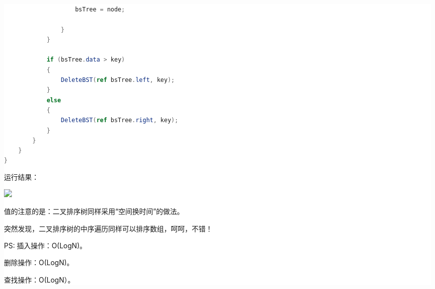 ```csharp
                    bsTree = node;  
  
                }  
            }  
  
            if (bsTree.data > key)  
            {  
                DeleteBST(ref bsTree.left, key);  
            }  
            else  
            {  
                DeleteBST(ref bsTree.right, key);  
            }  
        }  
    }  
}

```
运行结果：

![][7]

值的注意的是：二叉排序树同样采用“空间换时间”的做法。

突然发现，二叉排序树的中序遍历同样可以排序数组，呵呵，不错！

PS: 插入操作：O(LogN)。

删除操作：O(LogN)。

查找操作：O(LogN）。

[0]: http://www.cnblogs.com/huangxincheng/archive/2011/11/27/2265427.html
[1]: http://pic002.cnblogs.com/images/2011/214741/2011112722141052.png
[2]: http://pic002.cnblogs.com/images/2011/214741/2011112722144032.png
[3]: http://pic002.cnblogs.com/images/2011/214741/2011112722152134.png
[4]: http://pic002.cnblogs.com/images/2011/214741/2011112722452674.png
[5]: http://pic002.cnblogs.com/images/2011/214741/2011112722292678.png
[6]: http://pic002.cnblogs.com/images/2011/214741/2011112722325591.png
[7]: http://pic002.cnblogs.com/images/2011/214741/2011112723184014.png